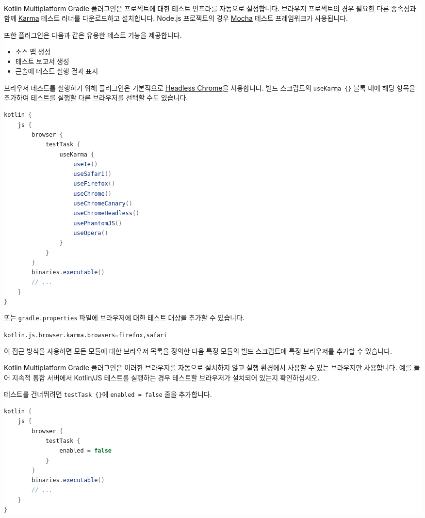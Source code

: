 Kotlin Multiplatform Gradle 플러그인은 프로젝트에 대한 테스트 인프라를 자동으로 설정합니다. 브라우저 프로젝트의 경우 필요한 다른 종속성과 함께 [Karma](https://karma-runner.github.io/) 테스트 러너를 다운로드하고 설치합니다.
Node.js 프로젝트의 경우 [Mocha](https://mochajs.org/) 테스트 프레임워크가 사용됩니다.

또한 플러그인은 다음과 같은 유용한 테스트 기능을 제공합니다.

* 소스 맵 생성
* 테스트 보고서 생성
* 콘솔에 테스트 실행 결과 표시

브라우저 테스트를 실행하기 위해 플러그인은 기본적으로 [Headless Chrome](https://chromium.googlesource.com/chromium/src/+/lkgr/headless/README)을 사용합니다. 빌드 스크립트의 `useKarma {}` 블록 내에 해당 항목을 추가하여 테스트를 실행할 다른 브라우저를 선택할 수도 있습니다.

```groovy
kotlin {
    js {
        browser {
            testTask {
                useKarma {
                    useIe()
                    useSafari()
                    useFirefox()
                    useChrome()
                    useChromeCanary()
                    useChromeHeadless()
                    usePhantomJS()
                    useOpera()
                }
            }
        }
        binaries.executable()
        // ...
    }
}
```

또는 `gradle.properties` 파일에 브라우저에 대한 테스트 대상을 추가할 수 있습니다.

```text
kotlin.js.browser.karma.browsers=firefox,safari
```

이 접근 방식을 사용하면 모든 모듈에 대한 브라우저 목록을 정의한 다음 특정 모듈의 빌드 스크립트에 특정 브라우저를 추가할 수 있습니다.

Kotlin Multiplatform Gradle 플러그인은 이러한 브라우저를 자동으로 설치하지 않고 실행 환경에서 사용할 수 있는 브라우저만 사용합니다. 예를 들어 지속적 통합 서버에서 Kotlin/JS 테스트를 실행하는 경우 테스트할 브라우저가 설치되어 있는지 확인하십시오.

테스트를 건너뛰려면 `testTask {}`에 `enabled = false` 줄을 추가합니다.

```groovy
kotlin {
    js {
        browser {
            testTask {
                enabled = false
            }
        }
        binaries.executable()
        // ...
    }
}
```
